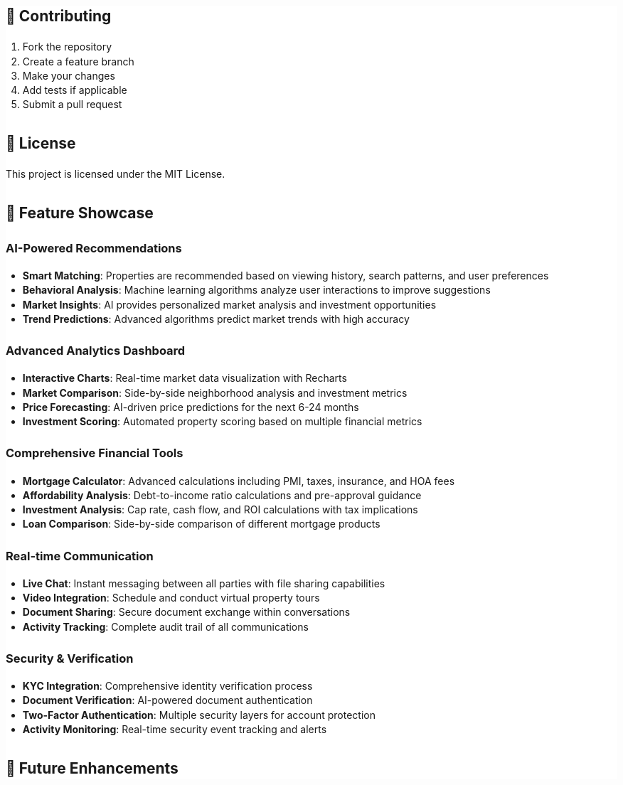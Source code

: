 ## 🤝 Contributing

1. Fork the repository
2. Create a feature branch
3. Make your changes
4. Add tests if applicable
5. Submit a pull request

## 📄 License

This project is licensed under the MIT License.

## 🌟 Feature Showcase

### AI-Powered Recommendations
- **Smart Matching**: Properties are recommended based on viewing history, search patterns, and user preferences
- **Behavioral Analysis**: Machine learning algorithms analyze user interactions to improve suggestions
- **Market Insights**: AI provides personalized market analysis and investment opportunities
- **Trend Predictions**: Advanced algorithms predict market trends with high accuracy

### Advanced Analytics Dashboard
- **Interactive Charts**: Real-time market data visualization with Recharts
- **Market Comparison**: Side-by-side neighborhood analysis and investment metrics
- **Price Forecasting**: AI-driven price predictions for the next 6-24 months
- **Investment Scoring**: Automated property scoring based on multiple financial metrics

### Comprehensive Financial Tools
- **Mortgage Calculator**: Advanced calculations including PMI, taxes, insurance, and HOA fees
- **Affordability Analysis**: Debt-to-income ratio calculations and pre-approval guidance
- **Investment Analysis**: Cap rate, cash flow, and ROI calculations with tax implications
- **Loan Comparison**: Side-by-side comparison of different mortgage products

### Real-time Communication
- **Live Chat**: Instant messaging between all parties with file sharing capabilities
- **Video Integration**: Schedule and conduct virtual property tours
- **Document Sharing**: Secure document exchange within conversations
- **Activity Tracking**: Complete audit trail of all communications

### Security & Verification
- **KYC Integration**: Comprehensive identity verification process
- **Document Verification**: AI-powered document authentication
- **Two-Factor Authentication**: Multiple security layers for account protection
- **Activity Monitoring**: Real-time security event tracking and alerts

## 🚀 Future Enhancements
